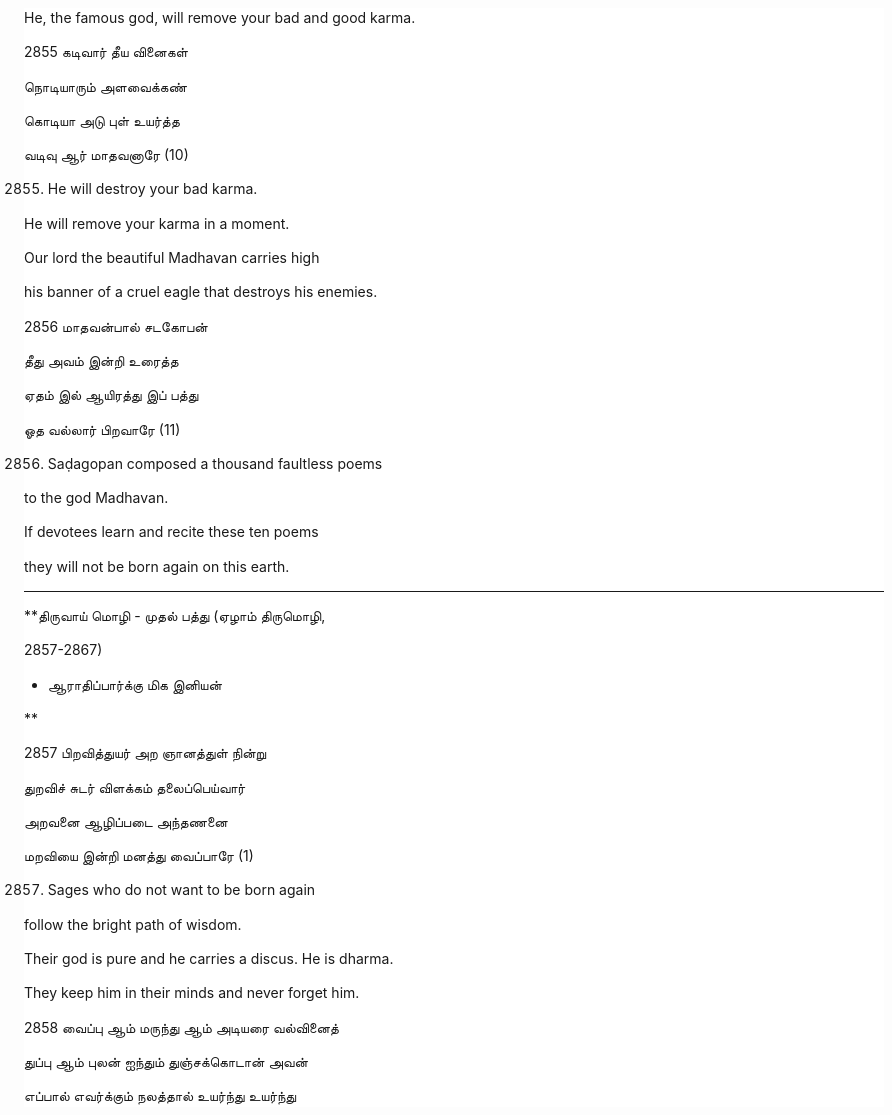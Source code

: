 He, the famous god, will remove your bad and good karma.  

2855 கடிவார் தீய வினைகள்  

நொடியாரும் அளவைக்கண்  

கொடியா அடு புள் உயர்த்த  

வடிவு ஆர் மாதவனாரே (10)  

2855. He will destroy your bad karma.  

He will remove your karma in a moment.  

Our lord the beautiful Madhavan carries high  

his banner of a cruel eagle that destroys his enemies.  

2856 மாதவன்பால் சடகோபன்  

தீது அவம் இன்றி உரைத்த  

ஏதம் இல் ஆயிரத்து இப் பத்து  

ஓத வல்லார் பிறவாரே (11)  

2856. Saḍagopan composed a thousand faultless poems  

to the god Madhavan.  

If devotees learn and recite these ten poems  

they will not be born again on this earth.  

---------------  

**திருவாய் மொழி - முதல் பத்து (ஏழாம் திருமொழி,

 2857-2867)  

- ஆராதிப்பார்க்கு மிக இனியன்  

**  

2857 பிறவித்துயர் அற ஞானத்துள் நின்று  

துறவிச் சுடர் விளக்கம் தலைப்பெய்வார்  

அறவனை ஆழிப்படை அந்தணனை  

மறவியை இன்றி மனத்து வைப்பாரே (1)  

2857. Sages who do not want to be born again  

follow the bright path of wisdom.  

Their god is pure and he carries a discus. He is dharma.  

They keep him in their minds and never forget him.  

2858 வைப்பு ஆம் மருந்து ஆம் அடியரை வல்வினைத்  

துப்பு ஆம் புலன் ஐந்தும் துஞ்சக்கொடான் அவன்  

எப்பால் எவர்க்கும் நலத்தால் உயர்ந்து உயர்ந்து  
